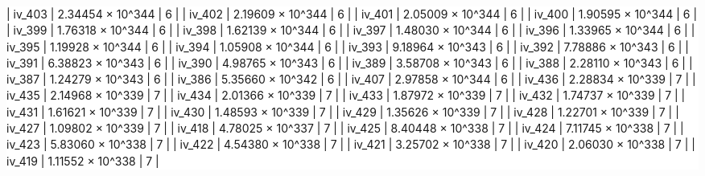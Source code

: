 | iv_403 | 2.34454 × 10^344 | 6 |
| iv_402 | 2.19609 × 10^344 | 6 |
| iv_401 | 2.05009 × 10^344 | 6 |
| iv_400 | 1.90595 × 10^344 | 6 |
| iv_399 | 1.76318 × 10^344 | 6 |
| iv_398 | 1.62139 × 10^344 | 6 |
| iv_397 | 1.48030 × 10^344 | 6 |
| iv_396 | 1.33965 × 10^344 | 6 |
| iv_395 | 1.19928 × 10^344 | 6 |
| iv_394 | 1.05908 × 10^344 | 6 |
| iv_393 | 9.18964 × 10^343 | 6 |
| iv_392 | 7.78886 × 10^343 | 6 |
| iv_391 | 6.38823 × 10^343 | 6 |
| iv_390 | 4.98765 × 10^343 | 6 |
| iv_389 | 3.58708 × 10^343 | 6 |
| iv_388 | 2.28110 × 10^343 | 6 |
| iv_387 | 1.24279 × 10^343 | 6 |
| iv_386 | 5.35660 × 10^342 | 6 |
| iv_407 | 2.97858 × 10^344 | 6 |
| iv_436 | 2.28834 × 10^339 | 7 |
| iv_435 | 2.14968 × 10^339 | 7 |
| iv_434 | 2.01366 × 10^339 | 7 |
| iv_433 | 1.87972 × 10^339 | 7 |
| iv_432 | 1.74737 × 10^339 | 7 |
| iv_431 | 1.61621 × 10^339 | 7 |
| iv_430 | 1.48593 × 10^339 | 7 |
| iv_429 | 1.35626 × 10^339 | 7 |
| iv_428 | 1.22701 × 10^339 | 7 |
| iv_427 | 1.09802 × 10^339 | 7 |
| iv_418 | 4.78025 × 10^337 | 7 |
| iv_425 | 8.40448 × 10^338 | 7 |
| iv_424 | 7.11745 × 10^338 | 7 |
| iv_423 | 5.83060 × 10^338 | 7 |
| iv_422 | 4.54380 × 10^338 | 7 |
| iv_421 | 3.25702 × 10^338 | 7 |
| iv_420 | 2.06030 × 10^338 | 7 |
| iv_419 | 1.11552 × 10^338 | 7 |